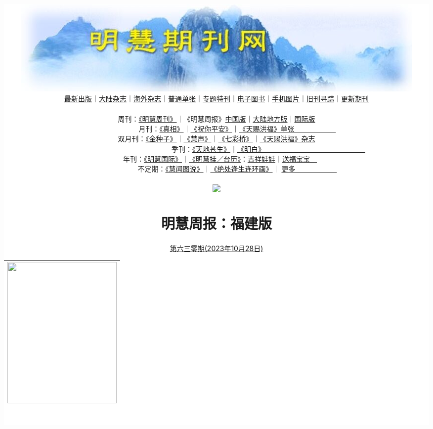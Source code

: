 <a id="user-content-1" class="anchor" aria-hidden="true" href="#1">
<a name="1" id="1" target="_blank"></a> <span id="1">
<a name="2" id="2" target="_blank"></a> <span id="2">
<a name="3" id="3" target="_blank"></a> <span id="3">
<a name="4" id="4" target="_blank"></a> <span id="4">
<a name="5" id="5" target="_blank"></a> <span id="5">
<a name="6" id="6" target="_blank"></a> <span id="6">
<a name="7" id="7" target="_blank"></a> <span id="7">
<a id="user-content-1" href="#1">
<div align="center">
<a target="_blank" href="https://github.com/19920513/djy/blob/master/gb/nsc413.md#1"><img src="https://github.com/19920513/qikan/blob/master/mhqk.jpg?raw=true"></a><br>
<a href="https://github.com/19920513/qikan/blob/master/display.aspx/category_id/8/page_1.md#1">最新出版</a>｜<a href="https://github.com/19920513/qikan/blob/master/category.aspx/category/mainland/page_1.md#1">大陆杂志</a>｜<a href="https://github.com/19920513/qikan/blob/master/category.aspx/category/overseas/page_1.md#1">海外杂志</a>｜<a href="https://github.com/19920513/qikan/blob/master/display.aspx/category_id/4/guige_id/3/page_1.md#1">普通单张</a>｜<a href="https://github.com/19920513/qikan/blob/master/category.aspx/category/zhuanti/page_1.md#1">专题特刊</a>｜<a href="https://github.com/19920513/qikan/blob/master/display.aspx/category_id/6/meijie_id/2/page_1.md#1">电子图书</a>｜<a href="https://github.com/19920513/qikan/blob/master/display.aspx/qikan_type_id/11075/page_1.md#1">手机图片</a>｜<a href="https://github.com/19920513/qikan/blob/master/display.aspx/category_id/5/zhouqi_id/6/page_1.md#1">旧刊寻踪</a>｜<a href="https://github.com/19920513/qikan/blob/master/UpdatedArticles.aspx/page_1.md#1">更新期刊</a>
<br>
<br>
周刊：<a href="https://github.com/19920513/qikan/blob/master/display.aspx/qikan_type_id/5179/page_1.md#1">《明慧周刊》</a>｜《明慧周报》<a href="https://github.com/19920513/qikan/blob/master/display.aspx/qikan_type_id/5178/page_1.md#1">中国版</a>｜<a href="https://github.com/19920513/qikan/blob/master/mainland.aspx/page_1.md#1">大陆地方版</a>｜<a href="https://github.com/19920513/qikan/blob/master/display.aspx/qikan_type_id/5151/page_1.md#1">国际版</a><br>
月刊：<a href="https://github.com/19920513/qikan/blob/master/display.aspx/qikan_type_id/5240/page_1.md#1">《真相》</a>｜<a href="https://github.com/19920513/qikan/blob/master/display.aspx/qikan_type_id/11182/page_1.md#1">《祝你平安》</a>｜<a href="https://github.com/19920513/qikan/blob/master/display.aspx/qikan_type_id/5360/keyword/E5/contain/true/page_1.md#1">《天赐洪福》单张　　　　　　</a><br>
双月刊：<a href="https://github.com/19920513/qikan/blob/master/display.aspx/qikan_type_id/7500/page_1.md#1">《金种子》</a>｜<a href="https://github.com/19920513/qikan/blob/master/display.aspx/qikan_type_id/5638/page_1.md#1">《慧声》</a>｜<a href="https://github.com/19920513/qikan/blob/master/display.aspx/qikan_type_id/7268/page_1.md#1">《七彩桥》</a>｜<a href="https://github.com/19920513/qikan/blob/master/display.aspx/qikan_type_id/5360/keyword/E5/contain/false/page_1.md#1">《天赐洪福》杂志</a> <br>
季刊：<a href="https://github.com/19920513/qikan/blob/master/display.aspx/qikan_type_id/5139/page_1.md#1">《天地苍生》</a>｜<a href="https://github.com/19920513/qikan/blob/master/display.aspx/qikan_type_id/5140/page_1.md#1">《明白》　　　　　　　　　　　　　　　</a><br>
年刊：<a href="https://github.com/19920513/qikan/blob/master/display.aspx/qikan_type_id/10922/page_1.md#1">《明慧国际》</a>｜<a href="https://github.com/19920513/qikan/blob/master/display.aspx/category_id/6/meijie_id/3/page_1.md#1">《明慧挂／台历》</a>：<a href="https://github.com/19920513/qikan/blob/master/display.aspx/category_id/6/meijie_id/3/keyword/E5/page_1.md#1">吉祥娃娃</a>｜<a href="https://github.com/19920513/qikan/blob/master/display.aspx/category_id/6/meijie_id/3/keyword/E9/page_1.md#1">送福宝宝　</a><br> 
不定期：<a href="https://github.com/19920513/qikan/blob/master/display.aspx/qikan_type_id/11185/page_1.md#1">《慧闻图说》</a>｜<a href="https://github.com/19920513/qikan/blob/master/display.aspx/qikan_type_id/11131/page_1.md#1">《绝处逢生连环画》</a>｜ <a href="https://github.com/19920513/qikan/blob/master/display.aspx/category_id/6/meijie_id/3/keyword/other/page_1.md#1">更多　　　　　　</a> <br>
<br>
<a target="_blank" href="https://github.com/19920513/djy/blob/master/gb/nsc413.md#1"><img src="https://raw.githubusercontent.com/19920513/www/master/t/lh600.jpg"></a><br>
<h1><strong>明慧周报：福建版</strong></h1><a href="https://gitlab.com/pdf-edit/pdfkit/-/raw/master/tests/pdf/210609.pdf">第六三零期(2023年10月28日)</a><br><table ><tr><td VALIGN=TOP width="221" height="286"><a href="https://gitlab.com/pdf-edit/pdfkit/-/raw/master/tests/pdf/210609.pdf" ><img width=221 height=286 src="https://qikan.minghui.org/mhqkpage/qikanimage/2023/10/27/mhzb_fujian_630_pdf-cover.png"></a></td></tr></table><br>